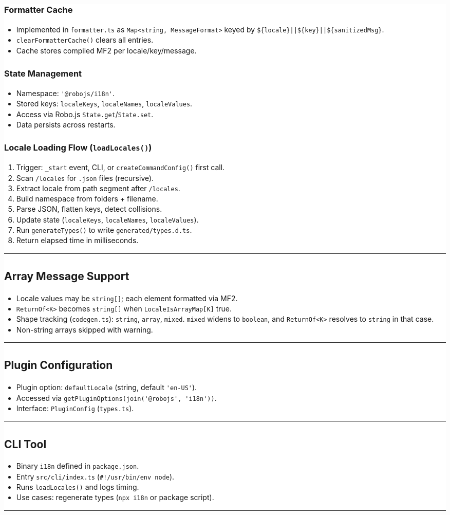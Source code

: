 ### Formatter Cache
- Implemented in `formatter.ts` as `Map<string, MessageFormat>` keyed by `${locale}||${key}||${sanitizedMsg}`.
- `clearFormatterCache()` clears all entries.
- Cache stores compiled MF2 per locale/key/message.

### State Management
- Namespace: `'@robojs/i18n'`.
- Stored keys: `localeKeys`, `localeNames`, `localeValues`.
- Access via Robo.js `State.get`/`State.set`.
- Data persists across restarts.

### Locale Loading Flow (`loadLocales()`)
1. Trigger: `_start` event, CLI, or `createCommandConfig()` first call.
2. Scan `/locales` for `.json` files (recursive).
3. Extract locale from path segment after `/locales`.
4. Build namespace from folders + filename.
5. Parse JSON, flatten keys, detect collisions.
6. Update state (`localeKeys`, `localeNames`, `localeValues`).
7. Run `generateTypes()` to write `generated/types.d.ts`.
8. Return elapsed time in milliseconds.

---

## Array Message Support

- Locale values may be `string[]`; each element formatted via MF2.
- `ReturnOf<K>` becomes `string[]` when `LocaleIsArrayMap[K]` true.
- Shape tracking (`codegen.ts`): `string`, `array`, `mixed`. `mixed` widens to `boolean`, and `ReturnOf<K>` resolves to `string` in that case.
- Non-string arrays skipped with warning.

---

## Plugin Configuration

- Plugin option: `defaultLocale` (string, default `'en-US'`).
- Accessed via `getPluginOptions(join('@robojs', 'i18n'))`.
- Interface: `PluginConfig` (`types.ts`).

---

## CLI Tool

- Binary `i18n` defined in `package.json`.
- Entry `src/cli/index.ts` (`#!/usr/bin/env node`).
- Runs `loadLocales()` and logs timing.
- Use cases: regenerate types (`npx i18n` or package script).

---
